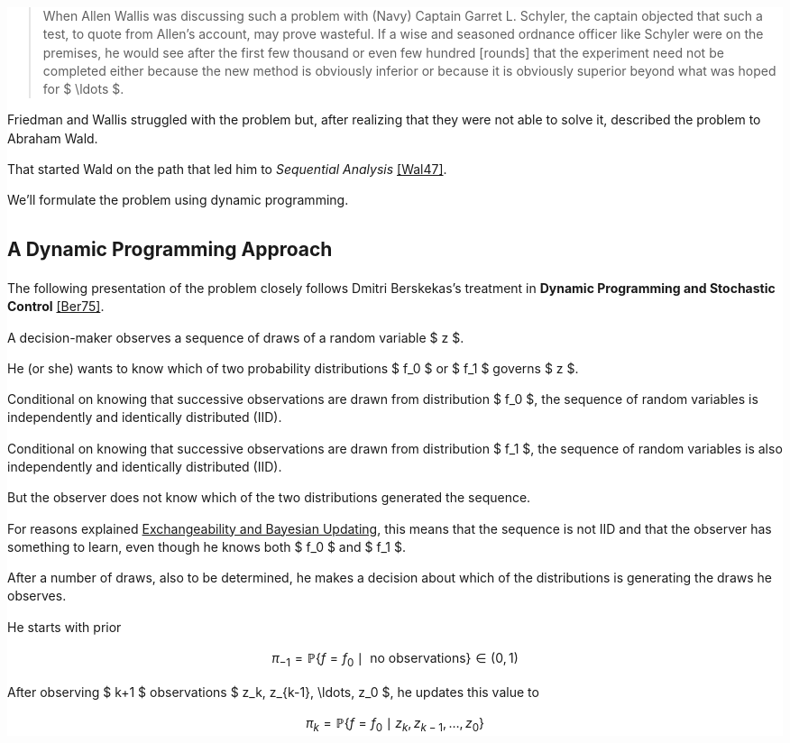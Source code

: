 
> When Allen Wallis was discussing such a problem with (Navy) Captain
Garret L. Schyler, the captain objected that such a test, to quote from
Allen’s account, may prove wasteful. If a wise and seasoned ordnance
officer like Schyler were on the premises, he would see after the first
few thousand or even few hundred [rounds] that the experiment need not
be completed either because the new method is obviously inferior or
because it is obviously superior beyond what was hoped for
$ \ldots $.


Friedman and Wallis struggled with the problem but, after realizing that
they were not able to solve it,  described the problem to  Abraham Wald.

That started Wald on the path that led him  to *Sequential Analysis* [[Wal47]](https://python-programming.quantecon.org/zreferences.html#wald47).

We’ll formulate the problem using dynamic programming.


## A Dynamic Programming Approach

The following presentation of the problem closely follows Dmitri
Berskekas’s treatment in **Dynamic Programming and Stochastic Control** [[Ber75]](https://python-programming.quantecon.org/zreferences.html#bertekas75).

A decision-maker observes a sequence of draws of a random variable $ z $.

He (or she) wants to know which of two probability distributions $ f_0 $ or $ f_1 $ governs $ z $.

Conditional on knowing that successive observations are drawn from distribution $ f_0 $, the sequence of
random variables is independently and identically distributed (IID).

Conditional on knowing that successive observations are drawn from distribution $ f_1 $, the sequence of
random variables is also independently and identically distributed (IID).

But the observer does not know which of the two distributions generated the sequence.

For reasons explained  [Exchangeability and Bayesian Updating](https://python-intro.quantecon.org/exchangeable.html), this means that the sequence is not
IID and that the observer has something to learn, even though he knows both $ f_0 $ and $ f_1 $.

After a number of draws, also to be determined, he makes a decision about
which of the distributions is generating the draws he observes.

He starts with prior

$$
\pi_{-1} =
\mathbb P \{ f = f_0 \mid \textrm{ no observations} \} \in (0, 1)
$$

After observing $ k+1 $ observations $ z_k, z_{k-1}, \ldots, z_0 $, he updates this value to

$$
\pi_k = \mathbb P \{ f = f_0 \mid z_k, z_{k-1}, \ldots, z_0 \}
$$
